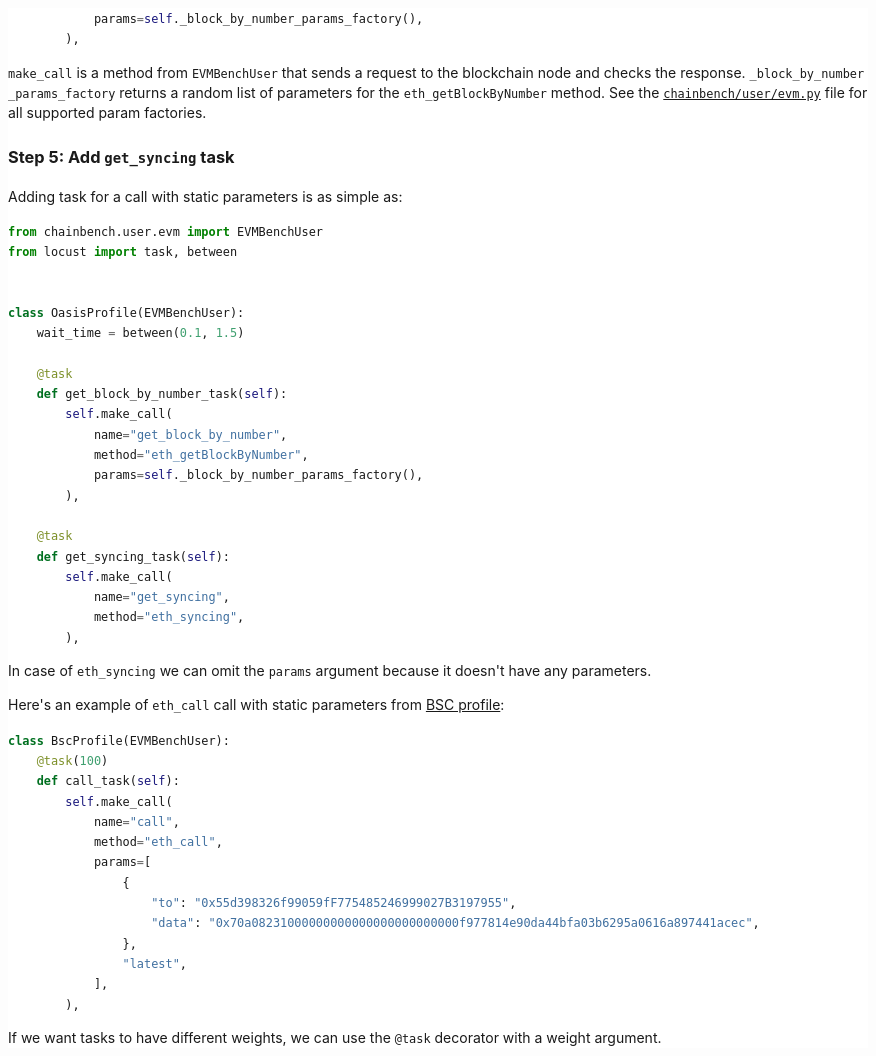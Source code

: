 ```python
            params=self._block_by_number_params_factory(),
        ),
```

`make_call` is a method from `EVMBenchUser` that sends a request to the blockchain node and checks the response.
`_block_by_number_params_factory` returns a random list of parameters for the `eth_getBlockByNumber` method. See the 
[`chainbench/user/evm.py`](../chainbench/user/evm.py) file for all supported param factories.

### Step 5: Add `get_syncing` task

Adding task for a call with static parameters is as simple as:

```python
from chainbench.user.evm import EVMBenchUser
from locust import task, between


class OasisProfile(EVMBenchUser):
    wait_time = between(0.1, 1.5)
    
    @task
    def get_block_by_number_task(self):
        self.make_call(
            name="get_block_by_number",
            method="eth_getBlockByNumber",
            params=self._block_by_number_params_factory(),
        ),
        
    @task
    def get_syncing_task(self):
        self.make_call(
            name="get_syncing",
            method="eth_syncing",
        ),

```

In case of `eth_syncing` we can omit the `params` argument because it doesn't have any parameters.

Here's an example of `eth_call` call with static parameters from [BSC profile](../chainbench/profile/bsc.py):

```python
class BscProfile(EVMBenchUser):
    @task(100)
    def call_task(self):
        self.make_call(
            name="call",
            method="eth_call",
            params=[
                {
                    "to": "0x55d398326f99059fF775485246999027B3197955",
                    "data": "0x70a08231000000000000000000000000f977814e90da44bfa03b6295a0616a897441acec",
                },
                "latest",
            ],
        ),
```
If we want tasks to have different weights, we can use the `@task` decorator with a weight argument.

